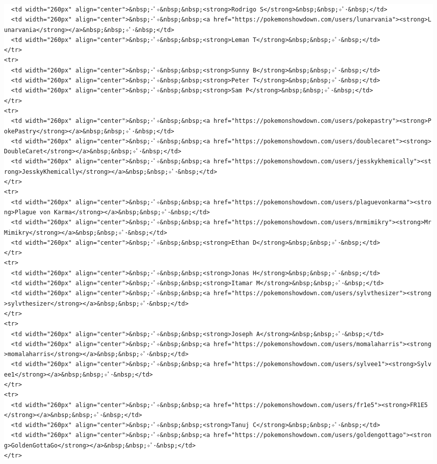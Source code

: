       <td width="260px" align="center">&nbsp;･ﾟ✧&nbsp;&nbsp;<strong>Rodrigo S</strong>&nbsp;&nbsp;✧ﾟ･&nbsp;</td>
      <td width="260px" align="center">&nbsp;･ﾟ✧&nbsp;&nbsp;<a href="https://pokemonshowdown.com/users/lunarvania"><strong>Lunarvania</strong></a>&nbsp;&nbsp;✧ﾟ･&nbsp;</td>
      <td width="260px" align="center">&nbsp;･ﾟ✧&nbsp;&nbsp;<strong>Leman T</strong>&nbsp;&nbsp;✧ﾟ･&nbsp;</td>
    </tr>
    <tr>
      <td width="260px" align="center">&nbsp;･ﾟ✧&nbsp;&nbsp;<strong>Sunny B</strong>&nbsp;&nbsp;✧ﾟ･&nbsp;</td>
      <td width="260px" align="center">&nbsp;･ﾟ✧&nbsp;&nbsp;<strong>Peter T</strong>&nbsp;&nbsp;✧ﾟ･&nbsp;</td>
      <td width="260px" align="center">&nbsp;･ﾟ✧&nbsp;&nbsp;<strong>Sam P</strong>&nbsp;&nbsp;✧ﾟ･&nbsp;</td>
    </tr>
    <tr>
      <td width="260px" align="center">&nbsp;･ﾟ✧&nbsp;&nbsp;<a href="https://pokemonshowdown.com/users/pokepastry"><strong>PokePastry</strong></a>&nbsp;&nbsp;✧ﾟ･&nbsp;</td>
      <td width="260px" align="center">&nbsp;･ﾟ✧&nbsp;&nbsp;<a href="https://pokemonshowdown.com/users/doublecaret"><strong>DoubleCaret</strong></a>&nbsp;&nbsp;✧ﾟ･&nbsp;</td>
      <td width="260px" align="center">&nbsp;･ﾟ✧&nbsp;&nbsp;<a href="https://pokemonshowdown.com/users/jesskykhemically"><strong>JesskyKhemically</strong></a>&nbsp;&nbsp;✧ﾟ･&nbsp;</td>
    </tr>
    <tr>
      <td width="260px" align="center">&nbsp;･ﾟ✧&nbsp;&nbsp;<a href="https://pokemonshowdown.com/users/plaguevonkarma"><strong>Plague von Karma</strong></a>&nbsp;&nbsp;✧ﾟ･&nbsp;</td>
      <td width="260px" align="center">&nbsp;･ﾟ✧&nbsp;&nbsp;<a href="https://pokemonshowdown.com/users/mrmimikry"><strong>MrMimikry</strong></a>&nbsp;&nbsp;✧ﾟ･&nbsp;</td>
      <td width="260px" align="center">&nbsp;･ﾟ✧&nbsp;&nbsp;<strong>Ethan D</strong>&nbsp;&nbsp;✧ﾟ･&nbsp;</td>
    </tr>
    <tr>
      <td width="260px" align="center">&nbsp;･ﾟ✧&nbsp;&nbsp;<strong>Jonas H</strong>&nbsp;&nbsp;✧ﾟ･&nbsp;</td>
      <td width="260px" align="center">&nbsp;･ﾟ✧&nbsp;&nbsp;<strong>Itamar M</strong>&nbsp;&nbsp;✧ﾟ･&nbsp;</td>
      <td width="260px" align="center">&nbsp;･ﾟ✧&nbsp;&nbsp;<a href="https://pokemonshowdown.com/users/sylvthesizer"><strong>sylvthesizer</strong></a>&nbsp;&nbsp;✧ﾟ･&nbsp;</td>
    </tr>
    <tr>
      <td width="260px" align="center">&nbsp;･ﾟ✧&nbsp;&nbsp;<strong>Joseph A</strong>&nbsp;&nbsp;✧ﾟ･&nbsp;</td>
      <td width="260px" align="center">&nbsp;･ﾟ✧&nbsp;&nbsp;<a href="https://pokemonshowdown.com/users/momalaharris"><strong>momalaharris</strong></a>&nbsp;&nbsp;✧ﾟ･&nbsp;</td>
      <td width="260px" align="center">&nbsp;･ﾟ✧&nbsp;&nbsp;<a href="https://pokemonshowdown.com/users/sylvee1"><strong>Sylvee1</strong></a>&nbsp;&nbsp;✧ﾟ･&nbsp;</td>
    </tr>
    <tr>
      <td width="260px" align="center">&nbsp;･ﾟ✧&nbsp;&nbsp;<a href="https://pokemonshowdown.com/users/fr1e5"><strong>FR1E5</strong></a>&nbsp;&nbsp;✧ﾟ･&nbsp;</td>
      <td width="260px" align="center">&nbsp;･ﾟ✧&nbsp;&nbsp;<strong>Tanuj C</strong>&nbsp;&nbsp;✧ﾟ･&nbsp;</td>
      <td width="260px" align="center">&nbsp;･ﾟ✧&nbsp;&nbsp;<a href="https://pokemonshowdown.com/users/goldengottago"><strong>GoldenGottaGo</strong></a>&nbsp;&nbsp;✧ﾟ･&nbsp;</td>
    </tr>
  </tbody>
</table>
